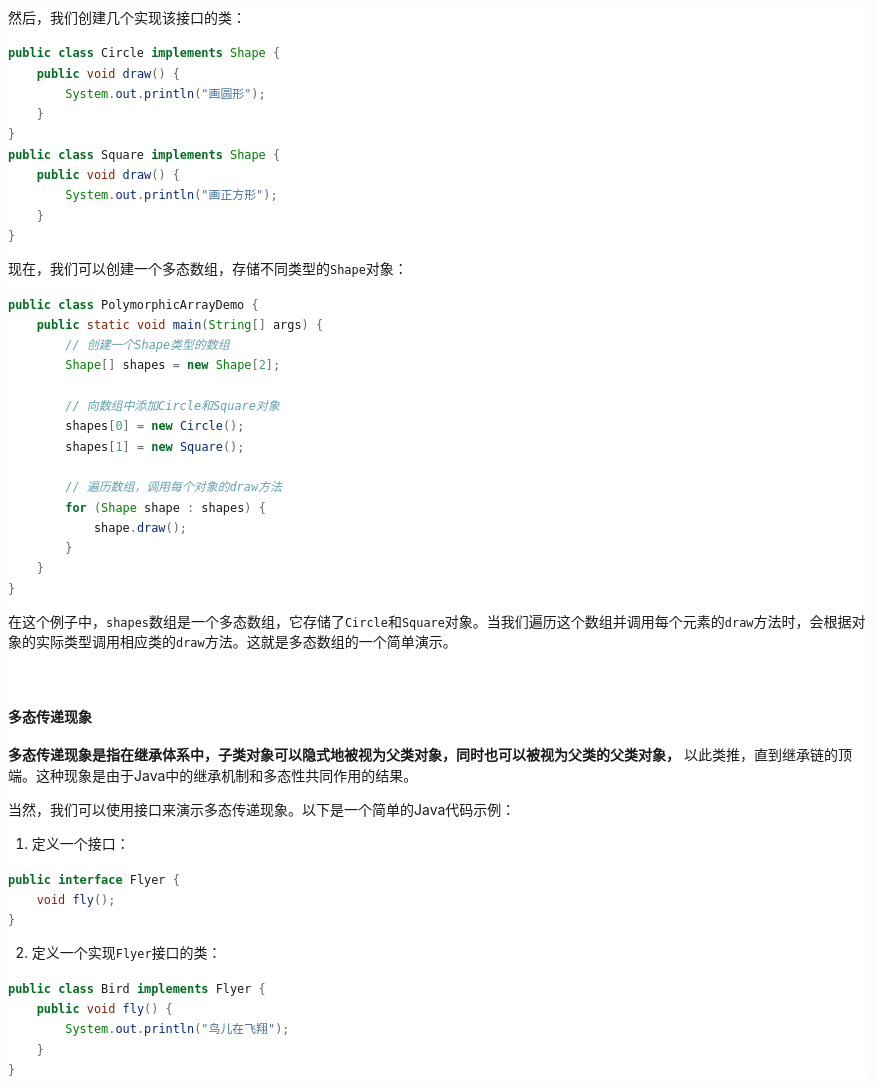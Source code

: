然后，我们创建几个实现该接口的类：

```java
public class Circle implements Shape {
    public void draw() {
        System.out.println("画圆形");
    }
}
public class Square implements Shape {
    public void draw() {
        System.out.println("画正方形");
    }
}
```

现在，我们可以创建一个多态数组，存储不同类型的`Shape`​对象：

```java
public class PolymorphicArrayDemo {
    public static void main(String[] args) {
        // 创建一个Shape类型的数组
        Shape[] shapes = new Shape[2];
    
        // 向数组中添加Circle和Square对象
        shapes[0] = new Circle();
        shapes[1] = new Square();
    
        // 遍历数组，调用每个对象的draw方法
        for (Shape shape : shapes) {
            shape.draw();
        }
    }
}
```

在这个例子中，`shapes`​数组是一个多态数组，它存储了`Circle`​和`Square`​对象。当我们遍历这个数组并调用每个元素的`draw`​方法时，会根据对象的实际类型调用相应类的`draw`​方法。这就是多态数组的一个简单演示。

‍

#### 多态传递现象

**多态传递现象是指在继承体系中，子类对象可以隐式地被视为父类对象，同时也可以被视为父类的父类对象，**   以此类推，直到继承链的顶端。这种现象是由于Java中的继承机制和多态性共同作用的结果。

当然，我们可以使用接口来演示多态传递现象。以下是一个简单的Java代码示例：

1. 定义一个接口：

```java
public interface Flyer {
    void fly();
}
```

2. 定义一个实现`Flyer`​接口的类：

```java
public class Bird implements Flyer {
    public void fly() {
        System.out.println("鸟儿在飞翔");
    }
}
```

